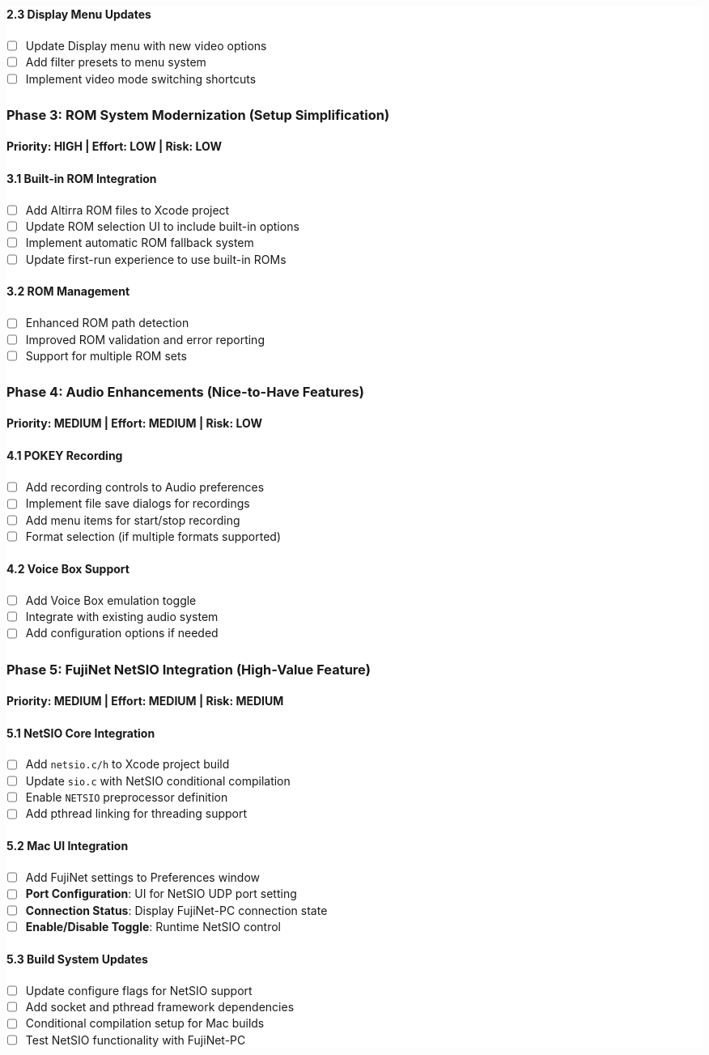#### 2.3 Display Menu Updates
- [ ] Update Display menu with new video options
- [ ] Add filter presets to menu system
- [ ] Implement video mode switching shortcuts

### Phase 3: ROM System Modernization (Setup Simplification)
**Priority: HIGH | Effort: LOW | Risk: LOW**

#### 3.1 Built-in ROM Integration
- [ ] Add Altirra ROM files to Xcode project
- [ ] Update ROM selection UI to include built-in options
- [ ] Implement automatic ROM fallback system
- [ ] Update first-run experience to use built-in ROMs

#### 3.2 ROM Management
- [ ] Enhanced ROM path detection
- [ ] Improved ROM validation and error reporting
- [ ] Support for multiple ROM sets

### Phase 4: Audio Enhancements (Nice-to-Have Features)
**Priority: MEDIUM | Effort: MEDIUM | Risk: LOW**

#### 4.1 POKEY Recording
- [ ] Add recording controls to Audio preferences
- [ ] Implement file save dialogs for recordings
- [ ] Add menu items for start/stop recording
- [ ] Format selection (if multiple formats supported)

#### 4.2 Voice Box Support
- [ ] Add Voice Box emulation toggle
- [ ] Integrate with existing audio system
- [ ] Add configuration options if needed

### Phase 5: FujiNet NetSIO Integration (High-Value Feature)
**Priority: MEDIUM | Effort: MEDIUM | Risk: MEDIUM**

#### 5.1 NetSIO Core Integration
- [ ] Add `netsio.c/h` to Xcode project build
- [ ] Update `sio.c` with NetSIO conditional compilation
- [ ] Enable `NETSIO` preprocessor definition
- [ ] Add pthread linking for threading support

#### 5.2 Mac UI Integration
- [ ] Add FujiNet settings to Preferences window
- [ ] **Port Configuration**: UI for NetSIO UDP port setting
- [ ] **Connection Status**: Display FujiNet-PC connection state
- [ ] **Enable/Disable Toggle**: Runtime NetSIO control

#### 5.3 Build System Updates
- [ ] Update configure flags for NetSIO support
- [ ] Add socket and pthread framework dependencies
- [ ] Conditional compilation setup for Mac builds
- [ ] Test NetSIO functionality with FujiNet-PC
